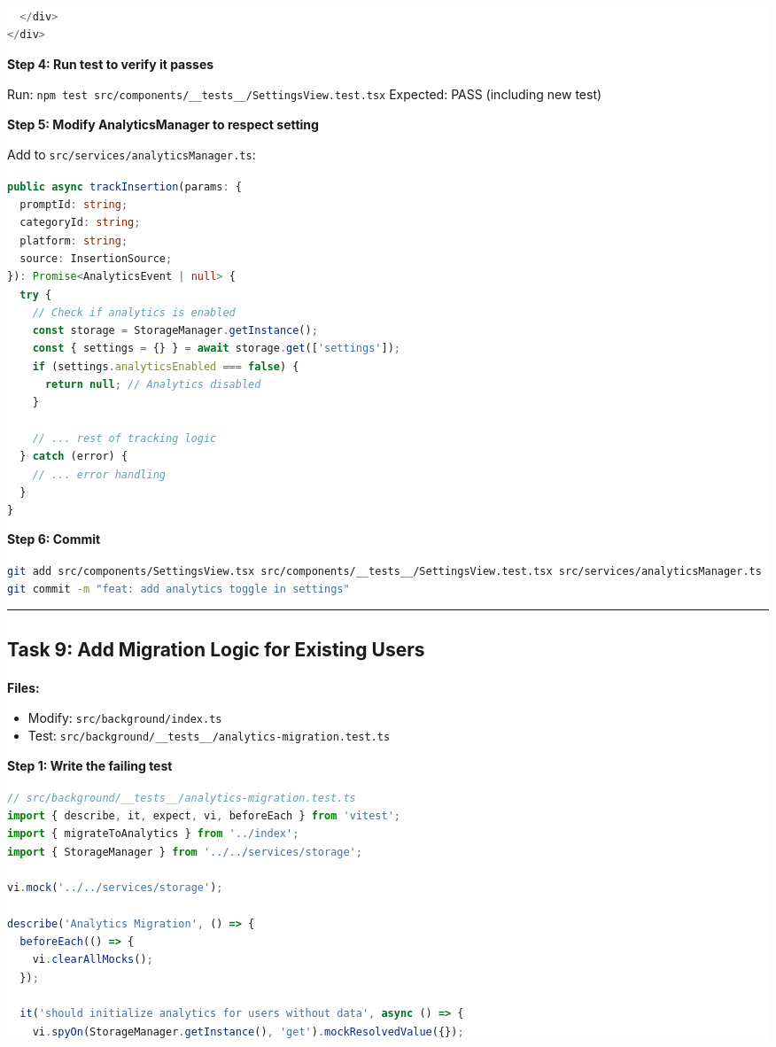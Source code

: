 ```typescript
  </div>
</div>
```

**Step 4: Run test to verify it passes**

Run: `npm test src/components/__tests__/SettingsView.test.tsx`
Expected: PASS (including new test)

**Step 5: Modify AnalyticsManager to respect setting**

Add to `src/services/analyticsManager.ts`:

```typescript
public async trackInsertion(params: {
  promptId: string;
  categoryId: string;
  platform: string;
  source: InsertionSource;
}): Promise<AnalyticsEvent | null> {
  try {
    // Check if analytics is enabled
    const storage = StorageManager.getInstance();
    const { settings = {} } = await storage.get(['settings']);
    if (settings.analyticsEnabled === false) {
      return null; // Analytics disabled
    }

    // ... rest of tracking logic
  } catch (error) {
    // ... error handling
  }
}
```

**Step 6: Commit**

```bash
git add src/components/SettingsView.tsx src/components/__tests__/SettingsView.test.tsx src/services/analyticsManager.ts
git commit -m "feat: add analytics toggle in settings"
```

---

## Task 9: Add Migration Logic for Existing Users

**Files:**
- Modify: `src/background/index.ts`
- Test: `src/background/__tests__/analytics-migration.test.ts`

**Step 1: Write the failing test**

```typescript
// src/background/__tests__/analytics-migration.test.ts
import { describe, it, expect, vi, beforeEach } from 'vitest';
import { migrateToAnalytics } from '../index';
import { StorageManager } from '../../services/storage';

vi.mock('../../services/storage');

describe('Analytics Migration', () => {
  beforeEach(() => {
    vi.clearAllMocks();
  });

  it('should initialize analytics for users without data', async () => {
    vi.spyOn(StorageManager.getInstance(), 'get').mockResolvedValue({});
```